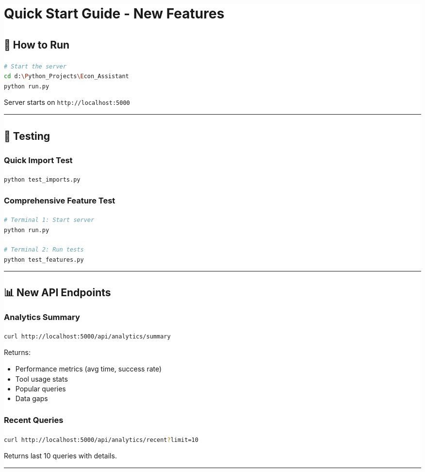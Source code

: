 # Quick Start Guide - New Features

## 🚀 How to Run

```bash
# Start the server
cd d:\Python_Projects\Econ_Assistant
python run.py
```

Server starts on `http://localhost:5000`

---

## 🧪 Testing

### Quick Import Test
```bash
python test_imports.py
```

### Comprehensive Feature Test
```bash
# Terminal 1: Start server
python run.py

# Terminal 2: Run tests
python test_features.py
```

---

## 📊 New API Endpoints

### Analytics Summary
```bash
curl http://localhost:5000/api/analytics/summary
```

Returns:
- Performance metrics (avg time, success rate)
- Tool usage stats
- Popular queries
- Data gaps

### Recent Queries
```bash
curl http://localhost:5000/api/analytics/recent?limit=10
```

Returns last 10 queries with details.

---